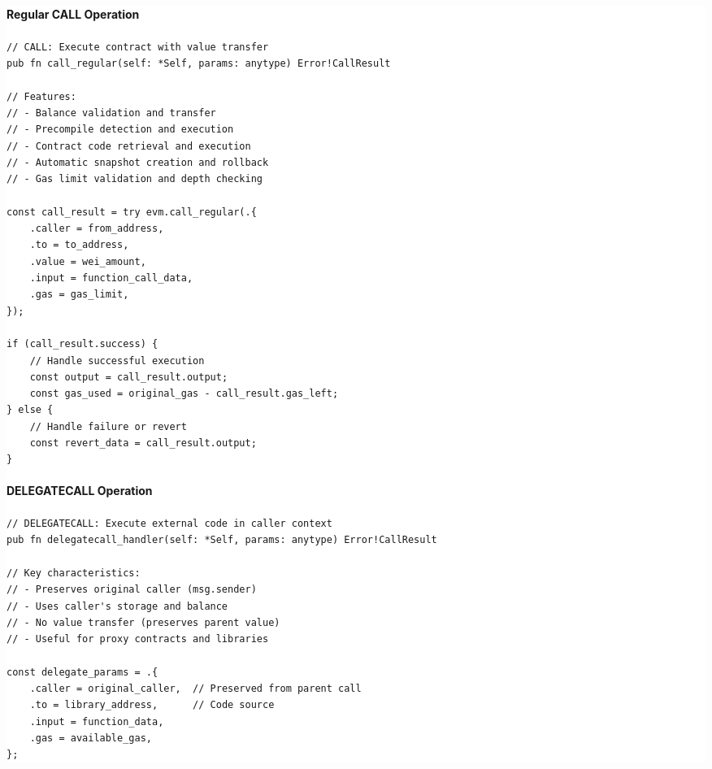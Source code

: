 ```zig
```

#### Regular CALL Operation

```zig
// CALL: Execute contract with value transfer
pub fn call_regular(self: *Self, params: anytype) Error!CallResult

// Features:
// - Balance validation and transfer
// - Precompile detection and execution
// - Contract code retrieval and execution
// - Automatic snapshot creation and rollback
// - Gas limit validation and depth checking

const call_result = try evm.call_regular(.{
    .caller = from_address,
    .to = to_address,
    .value = wei_amount,
    .input = function_call_data,
    .gas = gas_limit,
});

if (call_result.success) {
    // Handle successful execution
    const output = call_result.output;
    const gas_used = original_gas - call_result.gas_left;
} else {
    // Handle failure or revert
    const revert_data = call_result.output;
}
```

#### DELEGATECALL Operation

```zig
// DELEGATECALL: Execute external code in caller context
pub fn delegatecall_handler(self: *Self, params: anytype) Error!CallResult

// Key characteristics:
// - Preserves original caller (msg.sender)
// - Uses caller's storage and balance
// - No value transfer (preserves parent value)
// - Useful for proxy contracts and libraries

const delegate_params = .{
    .caller = original_caller,  // Preserved from parent call
    .to = library_address,      // Code source
    .input = function_data,
    .gas = available_gas,
};
```
